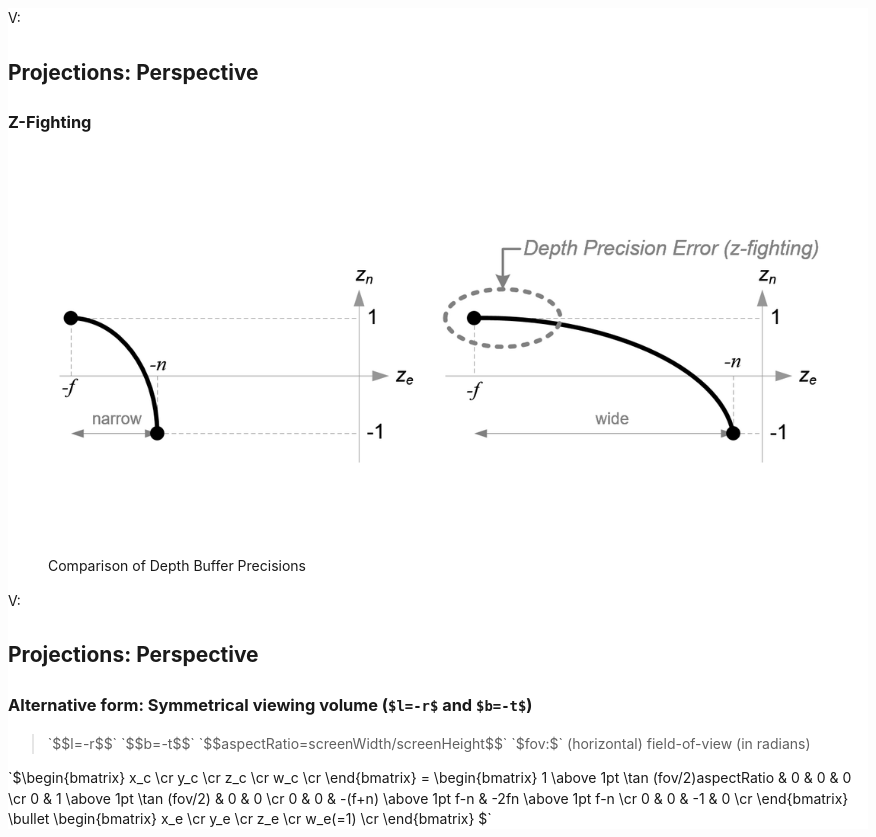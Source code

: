 V:

## Projections: Perspective
### Z-Fighting

<figure>
    <img height="400" src="fig/zfight.png">
    <figcaption>Comparison of Depth Buffer Precisions</figcaption>
</figure>

V:

## Projections: Perspective
### Alternative form: Symmetrical viewing volume (`$l=-r$` and `$b=-t$`)

<blockquote>
`$$l=-r$$`
`$$b=-t$$`
`$$aspectRatio=screenWidth/screenHeight$$`
`$fov:$` (horizontal) field-of-view (in radians)
</blockquote>

<p class="fragment" data-fragment-index="1">
`$\begin{bmatrix} 
x_c \cr 
y_c \cr
z_c \cr
w_c \cr
\end{bmatrix}
= 
\begin{bmatrix}
1 \above 1pt \tan (fov/2)aspectRatio & 0                           & 0                     & 0                   \cr
0                                     & 1 \above 1pt \tan (fov/2)  & 0                     & 0                   \cr
0                                     & 0                          & -(f+n) \above 1pt f-n & -2fn \above 1pt f-n \cr
0                                     & 0                          & -1                    & 0                   \cr
\end{bmatrix} \bullet \begin{bmatrix} 
x_e \cr 
y_e \cr
z_e \cr
w_e(=1) \cr
\end{bmatrix}
$`
</p>
